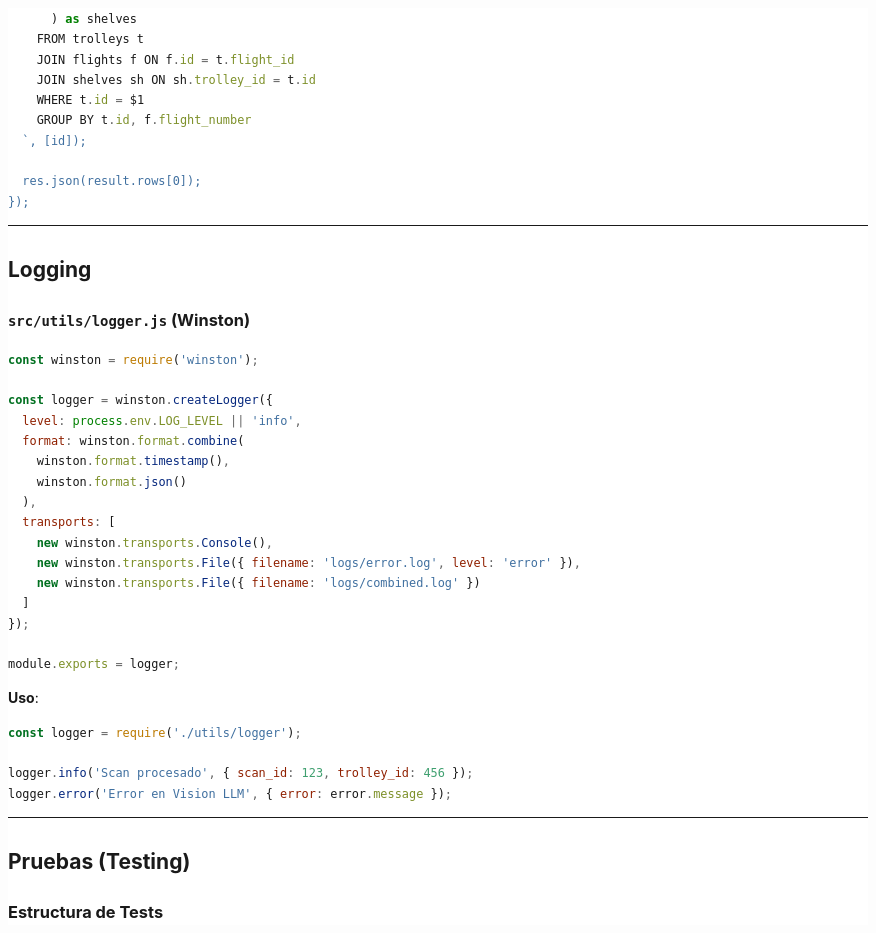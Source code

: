 ```javascript
      ) as shelves
    FROM trolleys t
    JOIN flights f ON f.id = t.flight_id
    JOIN shelves sh ON sh.trolley_id = t.id
    WHERE t.id = $1
    GROUP BY t.id, f.flight_number
  `, [id]);
  
  res.json(result.rows[0]);
});
```

---

## Logging

### `src/utils/logger.js` (Winston)

```javascript
const winston = require('winston');

const logger = winston.createLogger({
  level: process.env.LOG_LEVEL || 'info',
  format: winston.format.combine(
    winston.format.timestamp(),
    winston.format.json()
  ),
  transports: [
    new winston.transports.Console(),
    new winston.transports.File({ filename: 'logs/error.log', level: 'error' }),
    new winston.transports.File({ filename: 'logs/combined.log' })
  ]
});

module.exports = logger;
```

**Uso**:
```javascript
const logger = require('./utils/logger');

logger.info('Scan procesado', { scan_id: 123, trolley_id: 456 });
logger.error('Error en Vision LLM', { error: error.message });
```

---

## Pruebas (Testing)

### Estructura de Tests
